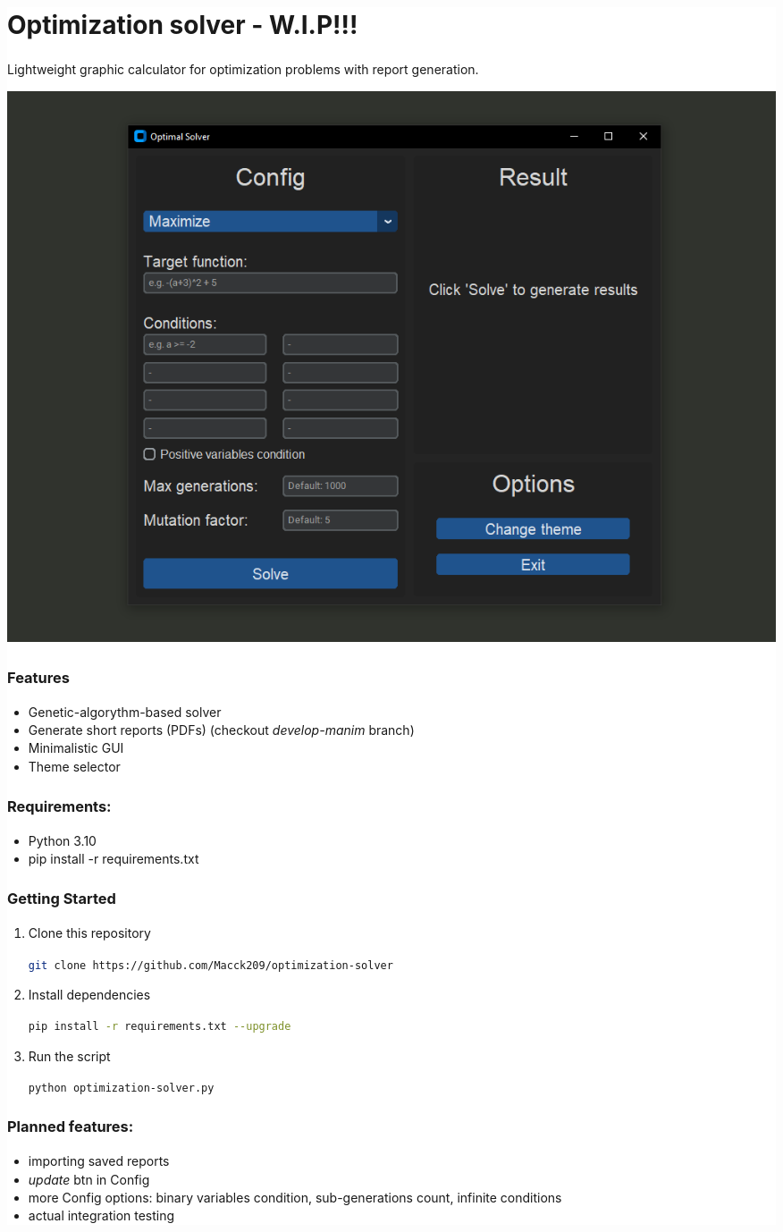 # Optimization solver - W.I.P!!!
Lightweight graphic calculator for optimization problems with report generation.

<img src="res/preview.PNG" alt="About" style="width: 100%">

### Features
- Genetic-algorythm-based solver
- Generate short reports (PDFs) (checkout _develop-manim_ branch)
- Minimalistic GUI
- Theme selector

### Requirements: 
- Python 3.10
- pip install -r requirements.txt

### Getting Started

1. Clone this repository
   ```bash
   git clone https://github.com/Macck209/optimization-solver
2. Install dependencies
   ```bash
   pip install -r requirements.txt --upgrade
3. Run the script
   ```bash
   python optimization-solver.py
### Planned features:
- importing saved reports
- _update_ btn in Config
- more Config options: binary variables condition, sub-generations count, infinite conditions
- actual integration testing
   ```